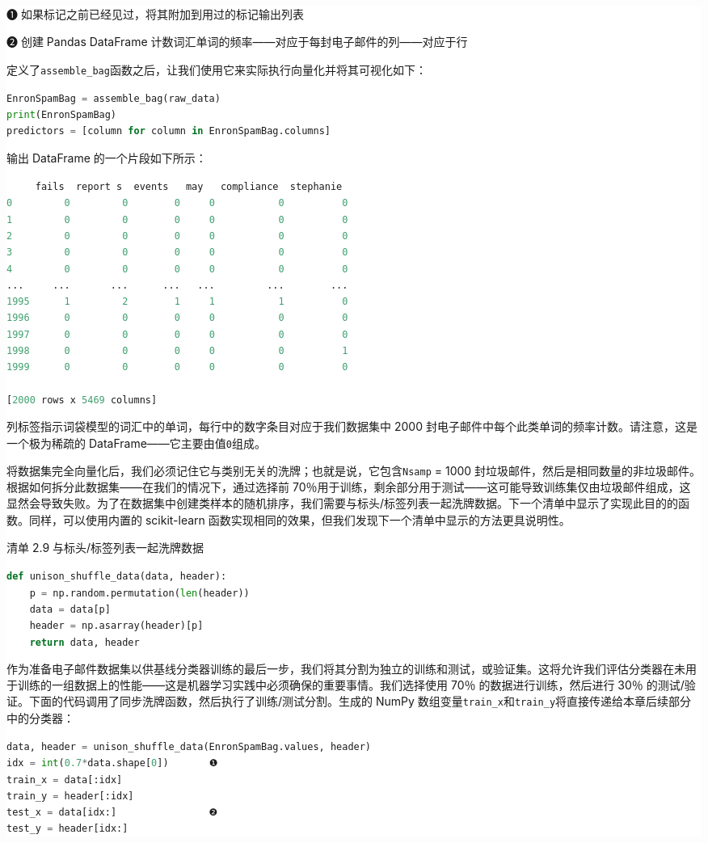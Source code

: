 ❶ 如果标记之前已经见过，将其附加到用过的标记输出列表

❷ 创建 Pandas DataFrame 计数词汇单词的频率——对应于每封电子邮件的列——对应于行

定义了`assemble_bag`函数之后，让我们使用它来实际执行向量化并将其可视化如下：

```py
EnronSpamBag = assemble_bag(raw_data)
print(EnronSpamBag)
predictors = [column for column in EnronSpamBag.columns]
```

输出 DataFrame 的一个片段如下所示：

```py
     fails  report s  events   may   compliance  stephanie  
0         0         0        0     0           0          0  
1         0         0        0     0           0          0  
2         0         0        0     0           0          0  
3         0         0        0     0           0          0  
4         0         0        0     0           0          0  
...     ...       ...      ...   ...         ...        ...  
1995      1         2        1     1           1          0  
1996      0         0        0     0           0          0  
1997      0         0        0     0           0          0  
1998      0         0        0     0           0          1  
1999      0         0        0     0           0          0  

[2000 rows x 5469 columns]
```

列标签指示词袋模型的词汇中的单词，每行中的数字条目对应于我们数据集中 2000 封电子邮件中每个此类单词的频率计数。请注意，这是一个极为稀疏的 DataFrame——它主要由值`0`组成。

将数据集完全向量化后，我们必须记住它与类别无关的洗牌；也就是说，它包含`Nsamp` = 1000 封垃圾邮件，然后是相同数量的非垃圾邮件。根据如何拆分此数据集——在我们的情况下，通过选择前 70％用于训练，剩余部分用于测试——这可能导致训练集仅由垃圾邮件组成，这显然会导致失败。为了在数据集中创建类样本的随机排序，我们需要与标头/标签列表一起洗牌数据。下一个清单中显示了实现此目的的函数。同样，可以使用内置的 scikit-learn 函数实现相同的效果，但我们发现下一个清单中显示的方法更具说明性。

清单 2.9 与标头/标签列表一起洗牌数据

```py
def unison_shuffle_data(data, header):
    p = np.random.permutation(len(header))
    data = data[p]
    header = np.asarray(header)[p]
    return data, header
```

作为准备电子邮件数据集以供基线分类器训练的最后一步，我们将其分割为独立的训练和测试，或验证集。这将允许我们评估分类器在未用于训练的一组数据上的性能——这是机器学习实践中必须确保的重要事情。我们选择使用 70％ 的数据进行训练，然后进行 30％ 的测试/验证。下面的代码调用了同步洗牌函数，然后执行了训练/测试分割。生成的 NumPy 数组变量`train_x`和`train_y`将直接传递给本章后续部分中的分类器：

```py
data, header = unison_shuffle_data(EnronSpamBag.values, header)
idx = int(0.7*data.shape[0])       ❶
train_x = data[:idx]
train_y = header[:idx]
test_x = data[idx:]                ❷
test_y = header[idx:]
```
